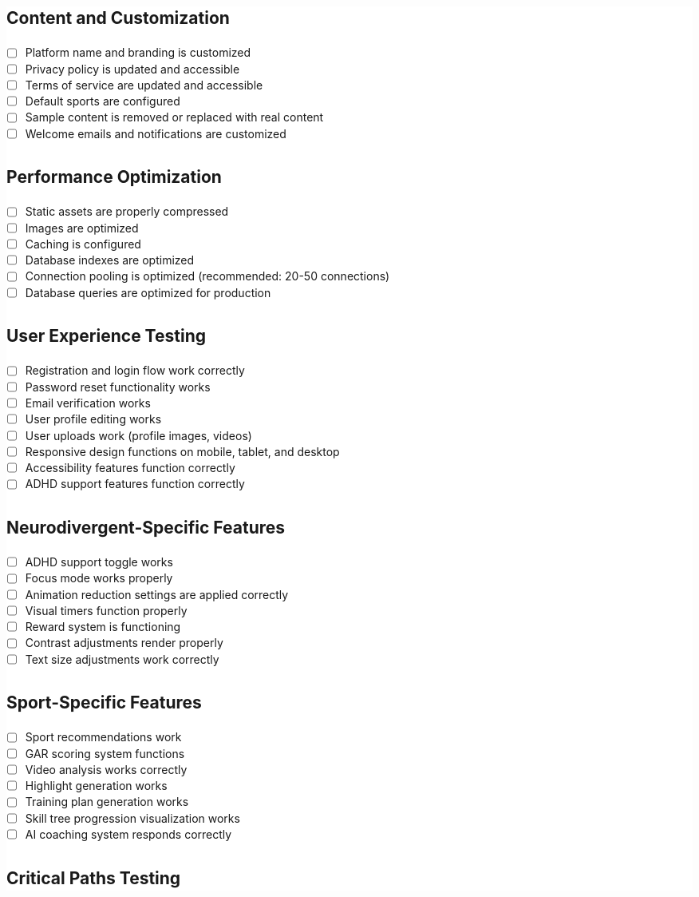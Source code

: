 ## Content and Customization

- [ ] Platform name and branding is customized
- [ ] Privacy policy is updated and accessible
- [ ] Terms of service are updated and accessible
- [ ] Default sports are configured
- [ ] Sample content is removed or replaced with real content
- [ ] Welcome emails and notifications are customized

## Performance Optimization

- [ ] Static assets are properly compressed
- [ ] Images are optimized
- [ ] Caching is configured
- [ ] Database indexes are optimized
- [ ] Connection pooling is optimized (recommended: 20-50 connections)
- [ ] Database queries are optimized for production

## User Experience Testing

- [ ] Registration and login flow work correctly
- [ ] Password reset functionality works
- [ ] Email verification works
- [ ] User profile editing works
- [ ] User uploads work (profile images, videos)
- [ ] Responsive design functions on mobile, tablet, and desktop
- [ ] Accessibility features function correctly
- [ ] ADHD support features function correctly

## Neurodivergent-Specific Features

- [ ] ADHD support toggle works
- [ ] Focus mode works properly
- [ ] Animation reduction settings are applied correctly
- [ ] Visual timers function properly
- [ ] Reward system is functioning
- [ ] Contrast adjustments render properly
- [ ] Text size adjustments work correctly

## Sport-Specific Features

- [ ] Sport recommendations work
- [ ] GAR scoring system functions
- [ ] Video analysis works correctly
- [ ] Highlight generation works
- [ ] Training plan generation works
- [ ] Skill tree progression visualization works
- [ ] AI coaching system responds correctly

## Critical Paths Testing
